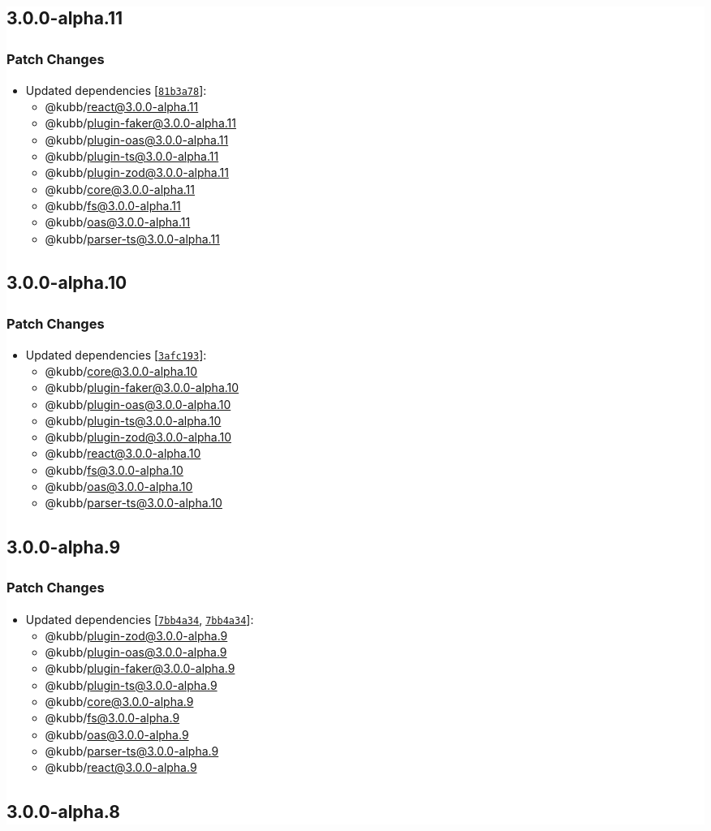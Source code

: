 ## 3.0.0-alpha.11

### Patch Changes

- Updated dependencies [[`81b3a78`](https://github.com/kubb-labs/kubb/commit/81b3a78474b3e53446d98db88571a31a452384e0)]:
  - @kubb/react@3.0.0-alpha.11
  - @kubb/plugin-faker@3.0.0-alpha.11
  - @kubb/plugin-oas@3.0.0-alpha.11
  - @kubb/plugin-ts@3.0.0-alpha.11
  - @kubb/plugin-zod@3.0.0-alpha.11
  - @kubb/core@3.0.0-alpha.11
  - @kubb/fs@3.0.0-alpha.11
  - @kubb/oas@3.0.0-alpha.11
  - @kubb/parser-ts@3.0.0-alpha.11

## 3.0.0-alpha.10

### Patch Changes

- Updated dependencies [[`3afc193`](https://github.com/kubb-labs/kubb/commit/3afc1935af6c5ad5233c22ad7c9a135693f0a850)]:
  - @kubb/core@3.0.0-alpha.10
  - @kubb/plugin-faker@3.0.0-alpha.10
  - @kubb/plugin-oas@3.0.0-alpha.10
  - @kubb/plugin-ts@3.0.0-alpha.10
  - @kubb/plugin-zod@3.0.0-alpha.10
  - @kubb/react@3.0.0-alpha.10
  - @kubb/fs@3.0.0-alpha.10
  - @kubb/oas@3.0.0-alpha.10
  - @kubb/parser-ts@3.0.0-alpha.10

## 3.0.0-alpha.9

### Patch Changes

- Updated dependencies [[`7bb4a34`](https://github.com/kubb-labs/kubb/commit/7bb4a340927077d5f587f938d09b1381787a4310), [`7bb4a34`](https://github.com/kubb-labs/kubb/commit/7bb4a340927077d5f587f938d09b1381787a4310)]:
  - @kubb/plugin-zod@3.0.0-alpha.9
  - @kubb/plugin-oas@3.0.0-alpha.9
  - @kubb/plugin-faker@3.0.0-alpha.9
  - @kubb/plugin-ts@3.0.0-alpha.9
  - @kubb/core@3.0.0-alpha.9
  - @kubb/fs@3.0.0-alpha.9
  - @kubb/oas@3.0.0-alpha.9
  - @kubb/parser-ts@3.0.0-alpha.9
  - @kubb/react@3.0.0-alpha.9

## 3.0.0-alpha.8
